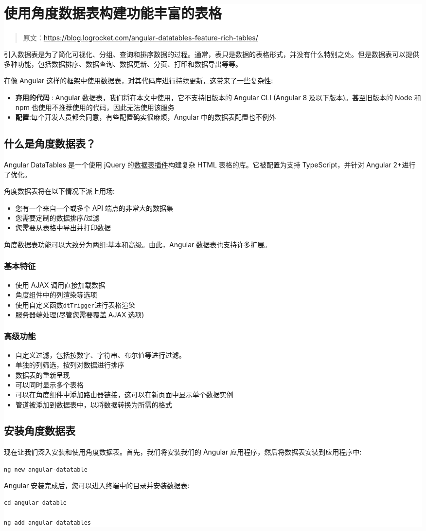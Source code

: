 # 使用角度数据表构建功能丰富的表格

> 原文：<https://blog.logrocket.com/angular-datatables-feature-rich-tables/>

引入数据表是为了简化可视化、分组、查询和排序数据的过程。通常，表只是数据的表格形式，并没有什么特别之处。但是数据表可以提供多种功能，包括数据排序、数据查询、数据更新、分页、打印和数据导出等等。

在像 Angular 这样的[框架中使用数据表，对其代码库进行持续更新，这带来了一些复杂性:](https://blog.logrocket.com/angular-11-what-to-expect/)

*   **弃用的代码** : [Angular 数据表](https://l-lin.github.io/angular-datatables/#/welcome)，我们将在本文中使用，它不支持旧版本的 Angular CLI (Angular 8 及以下版本)。甚至旧版本的 Node 和 npm 也使用不推荐使用的代码，因此无法使用该服务
*   **配置**:每个开发人员都会同意，有些配置确实很麻烦，Angular 中的数据表配置也不例外

## 什么是角度数据表？

Angular DataTables 是一个使用 jQuery 的[数据表插件](https://datatables.net/)构建复杂 HTML 表格的库。它被配置为支持 TypeScript，并针对 Angular 2+进行了优化。

角度数据表将在以下情况下派上用场:

*   您有一个来自一个或多个 API 端点的非常大的数据集
*   您需要定制的数据排序/过滤
*   您需要从表格中导出并打印数据

角度数据表功能可以大致分为两组:基本和高级。由此，Angular 数据表也支持许多扩展。

### 基本特征

*   使用 AJAX 调用直接加载数据
*   角度组件中的列渲染等选项
*   使用自定义函数`dtTrigger`进行表格渲染
*   服务器端处理(尽管您需要覆盖 AJAX 选项)

### 高级功能

*   自定义过滤，包括按数字、字符串、布尔值等进行过滤。
*   单独的列筛选，按列对数据进行排序
*   数据表的重新呈现
*   可以同时显示多个表格
*   可以在角度组件中添加路由器链接，这可以在新页面中显示单个数据实例
*   管道被添加到数据表中，以将数据转换为所需的格式

## 安装角度数据表

现在让我们深入安装和使用角度数据表。首先，我们将安装我们的 Angular 应用程序，然后将数据表安装到应用程序中:

```
ng new angular-datatable
```

Angular 安装完成后，您可以进入终端中的目录并安装数据表:

```
cd angular-datable

ng add angular-datatables
```
